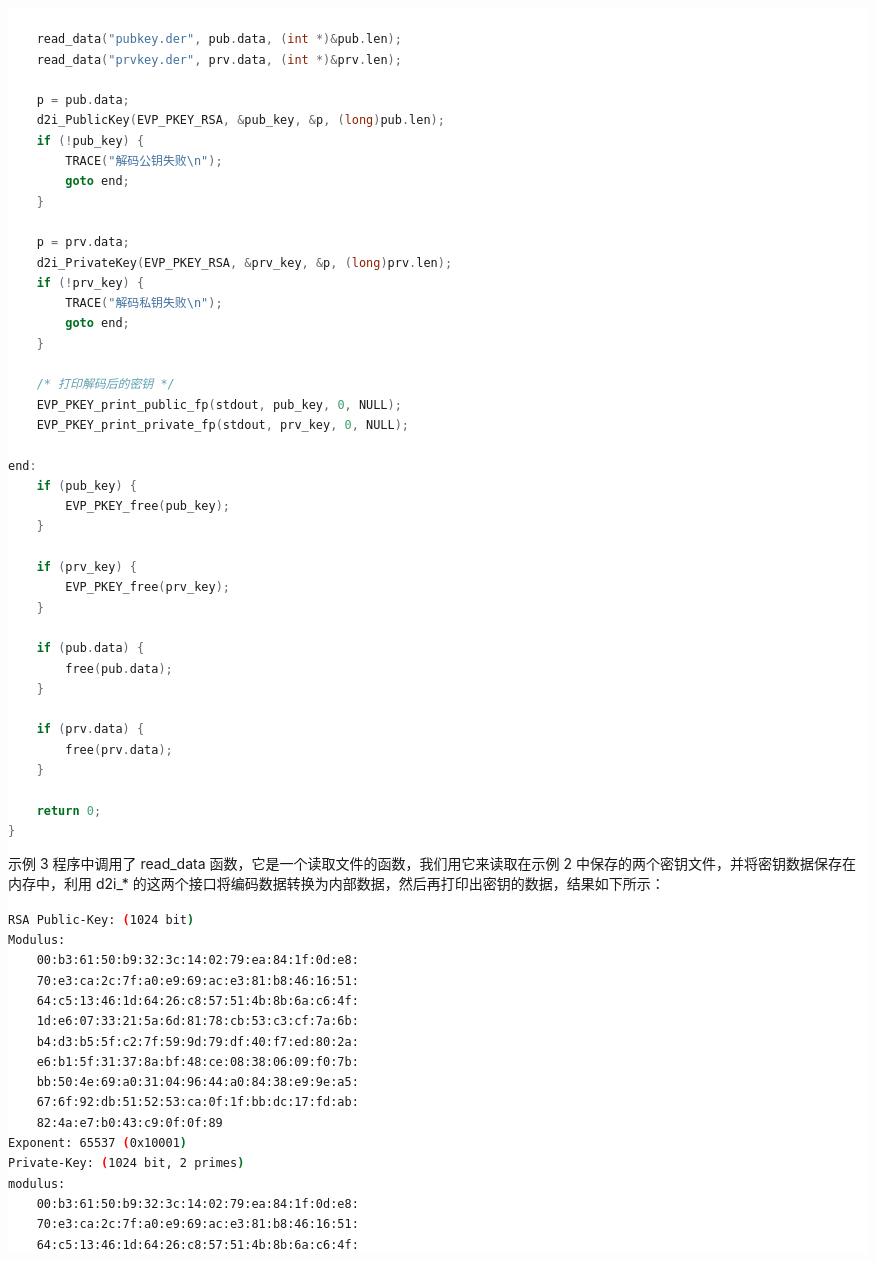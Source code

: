 ``` C

    read_data("pubkey.der", pub.data, (int *)&pub.len);
    read_data("prvkey.der", prv.data, (int *)&prv.len);

    p = pub.data;
    d2i_PublicKey(EVP_PKEY_RSA, &pub_key, &p, (long)pub.len);
    if (!pub_key) {
        TRACE("解码公钥失败\n");
        goto end;
    }

    p = prv.data;
    d2i_PrivateKey(EVP_PKEY_RSA, &prv_key, &p, (long)prv.len);
    if (!prv_key) {
        TRACE("解码私钥失败\n");
        goto end;
    }

    /* 打印解码后的密钥 */
    EVP_PKEY_print_public_fp(stdout, pub_key, 0, NULL);
    EVP_PKEY_print_private_fp(stdout, prv_key, 0, NULL);

end:
    if (pub_key) {
        EVP_PKEY_free(pub_key);
    }

    if (prv_key) {
        EVP_PKEY_free(prv_key);
    }

    if (pub.data) {
        free(pub.data);
    }

    if (prv.data) {
        free(prv.data);
    }

    return 0;
}
```

示例 3 程序中调用了 read_data 函数，它是一个读取文件的函数，我们用它来读取在示例 2 中保存的两个密钥文件，并将密钥数据保存在内存中，利用 d2i_* 的这两个接口将编码数据转换为内部数据，然后再打印出密钥的数据，结果如下所示：

``` BASH
RSA Public-Key: (1024 bit)
Modulus:
    00:b3:61:50:b9:32:3c:14:02:79:ea:84:1f:0d:e8:
    70:e3:ca:2c:7f:a0:e9:69:ac:e3:81:b8:46:16:51:
    64:c5:13:46:1d:64:26:c8:57:51:4b:8b:6a:c6:4f:
    1d:e6:07:33:21:5a:6d:81:78:cb:53:c3:cf:7a:6b:
    b4:d3:b5:5f:c2:7f:59:9d:79:df:40:f7:ed:80:2a:
    e6:b1:5f:31:37:8a:bf:48:ce:08:38:06:09:f0:7b:
    bb:50:4e:69:a0:31:04:96:44:a0:84:38:e9:9e:a5:
    67:6f:92:db:51:52:53:ca:0f:1f:bb:dc:17:fd:ab:
    82:4a:e7:b0:43:c9:0f:0f:89
Exponent: 65537 (0x10001)
Private-Key: (1024 bit, 2 primes)
modulus:
    00:b3:61:50:b9:32:3c:14:02:79:ea:84:1f:0d:e8:
    70:e3:ca:2c:7f:a0:e9:69:ac:e3:81:b8:46:16:51:
    64:c5:13:46:1d:64:26:c8:57:51:4b:8b:6a:c6:4f:
```